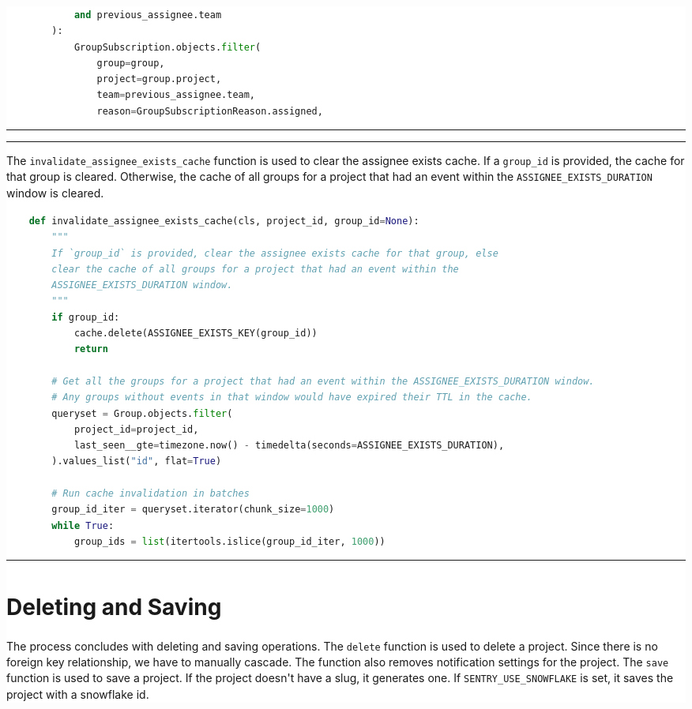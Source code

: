 ```python
            and previous_assignee.team
        ):
            GroupSubscription.objects.filter(
                group=group,
                project=group.project,
                team=previous_assignee.team,
                reason=GroupSubscriptionReason.assigned,
```

---

</SwmSnippet>

<SwmSnippet path="/src/sentry/models/groupowner.py" line="152">

---

The `invalidate_assignee_exists_cache` function is used to clear the assignee exists cache. If a `group_id` is provided, the cache for that group is cleared. Otherwise, the cache of all groups for a project that had an event within the `ASSIGNEE_EXISTS_DURATION` window is cleared.

```python
    def invalidate_assignee_exists_cache(cls, project_id, group_id=None):
        """
        If `group_id` is provided, clear the assignee exists cache for that group, else
        clear the cache of all groups for a project that had an event within the
        ASSIGNEE_EXISTS_DURATION window.
        """
        if group_id:
            cache.delete(ASSIGNEE_EXISTS_KEY(group_id))
            return

        # Get all the groups for a project that had an event within the ASSIGNEE_EXISTS_DURATION window.
        # Any groups without events in that window would have expired their TTL in the cache.
        queryset = Group.objects.filter(
            project_id=project_id,
            last_seen__gte=timezone.now() - timedelta(seconds=ASSIGNEE_EXISTS_DURATION),
        ).values_list("id", flat=True)

        # Run cache invalidation in batches
        group_id_iter = queryset.iterator(chunk_size=1000)
        while True:
            group_ids = list(itertools.islice(group_id_iter, 1000))
```

---

</SwmSnippet>

# Deleting and Saving

The process concludes with deleting and saving operations. The `delete` function is used to delete a project. Since there is no foreign key relationship, we have to manually cascade. The function also removes notification settings for the project. The `save` function is used to save a project. If the project doesn't have a slug, it generates one. If `SENTRY_USE_SNOWFLAKE` is set, it saves the project with a snowflake id.
